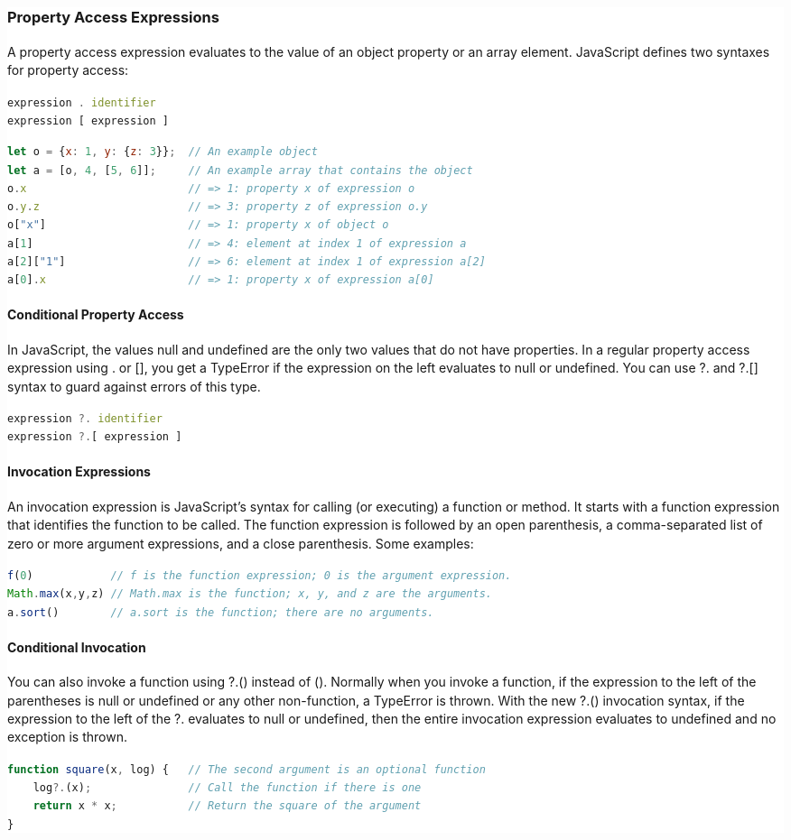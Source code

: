 ### Property Access Expressions

A property access expression evaluates to the value of an object property or an array element. JavaScript defines two syntaxes for property access:

```js
expression . identifier
expression [ expression ]
```

```js
let o = {x: 1, y: {z: 3}};	// An example object
let a = [o, 4, [5, 6]];		// An example array that contains the object
o.x 						// => 1: property x of expression o
o.y.z 						// => 3: property z of expression o.y
o["x"] 						// => 1: property x of object o
a[1] 						// => 4: element at index 1 of expression a
a[2]["1"] 					// => 6: element at index 1 of expression a[2]
a[0].x 						// => 1: property x of expression a[0]
```

####  Conditional Property Access

In JavaScript, the values null and undefined are the only two values that do not have properties. In a regular property access expression using . or [], you get a TypeError if the expression on the left evaluates to null or undefined. You can use ?. and ?.[] syntax to guard against errors of this type.

```js
expression ?. identifier
expression ?.[ expression ]
```

#### Invocation Expressions

An invocation expression is JavaScript’s syntax for calling (or executing) a function or method. It starts with a function expression that identifies the function to be called. The function expression is followed by an open parenthesis, a comma-separated list of zero or more argument expressions, and a close parenthesis. Some examples:

```js
f(0)			// f is the function expression; 0 is the argument expression.
Math.max(x,y,z)	// Math.max is the function; x, y, and z are the arguments.
a.sort()		// a.sort is the function; there are no arguments.
```

#### Conditional Invocation

You can also invoke a function using ?.() instead of (). Normally when you invoke a function, if the expression to the left of the parentheses is null or undefined or any other non-function, a TypeError is thrown. With the new ?.() invocation syntax, if the expression to the left of the ?. evaluates to null or undefined, then the entire invocation expression evaluates to undefined and no exception is thrown.

```js
function square(x, log) {	// The second argument is an optional function
	log?.(x);				// Call the function if there is one
	return x * x;			// Return the square of the argument
}
```
